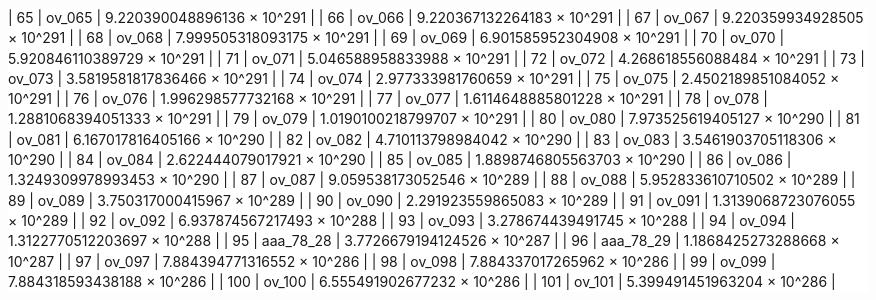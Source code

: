 | 65 | ov_065 | 9.220390048896136 × 10^291 |
| 66 | ov_066 | 9.220367132264183 × 10^291 |
| 67 | ov_067 | 9.220359934928505 × 10^291 |
| 68 | ov_068 | 7.999505318093175 × 10^291 |
| 69 | ov_069 | 6.901585952304908 × 10^291 |
| 70 | ov_070 | 5.920846110389729 × 10^291 |
| 71 | ov_071 | 5.046588958833988 × 10^291 |
| 72 | ov_072 | 4.268618556088484 × 10^291 |
| 73 | ov_073 | 3.5819581817836466 × 10^291 |
| 74 | ov_074 | 2.977333981760659 × 10^291 |
| 75 | ov_075 | 2.4502189851084052 × 10^291 |
| 76 | ov_076 | 1.996298577732168 × 10^291 |
| 77 | ov_077 | 1.6114648885801228 × 10^291 |
| 78 | ov_078 | 1.2881068394051333 × 10^291 |
| 79 | ov_079 | 1.0190100218799707 × 10^291 |
| 80 | ov_080 | 7.973525619405127 × 10^290 |
| 81 | ov_081 | 6.167017816405166 × 10^290 |
| 82 | ov_082 | 4.710113798984042 × 10^290 |
| 83 | ov_083 | 3.5461903705118306 × 10^290 |
| 84 | ov_084 | 2.622444079017921 × 10^290 |
| 85 | ov_085 | 1.8898746805563703 × 10^290 |
| 86 | ov_086 | 1.3249309978993453 × 10^290 |
| 87 | ov_087 | 9.059538173052546 × 10^289 |
| 88 | ov_088 | 5.952833610710502 × 10^289 |
| 89 | ov_089 | 3.750317000415967 × 10^289 |
| 90 | ov_090 | 2.291923559865083 × 10^289 |
| 91 | ov_091 | 1.3139068723076055 × 10^289 |
| 92 | ov_092 | 6.937874567217493 × 10^288 |
| 93 | ov_093 | 3.278674439491745 × 10^288 |
| 94 | ov_094 | 1.3122770512203697 × 10^288 |
| 95 | aaa_78_28 | 3.7726679194124526 × 10^287 |
| 96 | aaa_78_29 | 1.1868425273288668 × 10^287 |
| 97 | ov_097 | 7.884394771316552 × 10^286 |
| 98 | ov_098 | 7.884337017265962 × 10^286 |
| 99 | ov_099 | 7.884318593438188 × 10^286 |
| 100 | ov_100 | 6.555491902677232 × 10^286 |
| 101 | ov_101 | 5.399491451963204 × 10^286 |